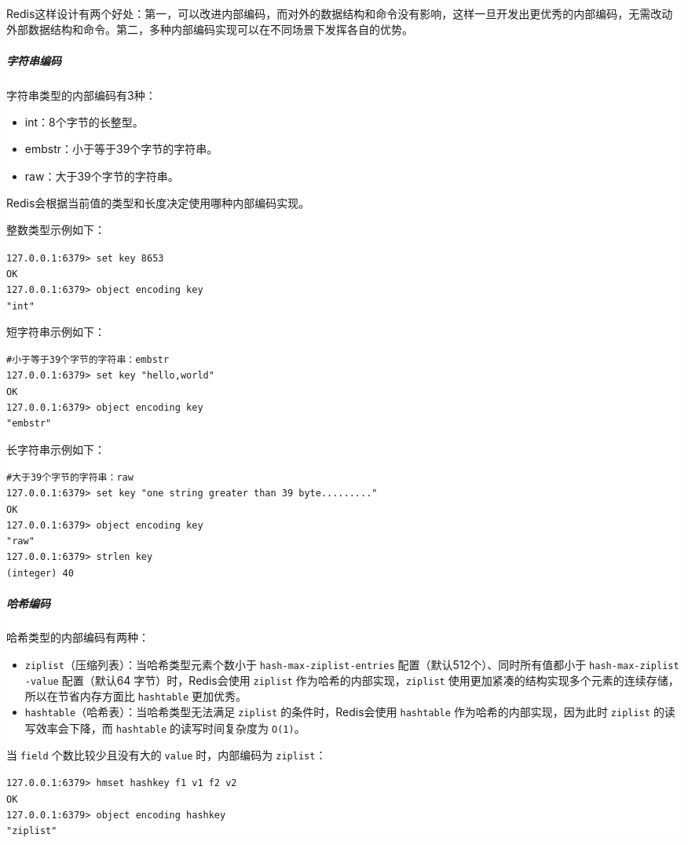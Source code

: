 Redis这样设计有两个好处：第一，可以改进内部编码，而对外的数据结构和命令没有影响，这样一旦开发出更优秀的内部编码，无需改动外部数据结构和命令。第二，多种内部编码实现可以在不同场景下发挥各自的优势。

##### 字符串编码

字符串类型的内部编码有3种： 

- int：8个字节的长整型。 

- embstr：小于等于39个字节的字符串。 

- raw：大于39个字节的字符串。 

Redis会根据当前值的类型和长度决定使用哪种内部编码实现。

整数类型示例如下：

```
127.0.0.1:6379> set key 8653 
OK
127.0.0.1:6379> object encoding key 
"int"
```

短字符串示例如下：

```
#小于等于39个字节的字符串：embstr 
127.0.0.1:6379> set key "hello,world" 
OK
127.0.0.1:6379> object encoding key 
"embstr"
```

长字符串示例如下：

```
#大于39个字节的字符串：raw 
127.0.0.1:6379> set key "one string greater than 39 byte........." 
OK
127.0.0.1:6379> object encoding key 
"raw" 
127.0.0.1:6379> strlen key 
(integer) 40
```

##### 哈希编码

哈希类型的内部编码有两种：

- `ziplist`（压缩列表）：当哈希类型元素个数小于 `hash-max-ziplist-entries` 配置（默认512个）、同时所有值都小于 `hash-max-ziplist-value` 配置（默认64 字节）时，Redis会使用 `ziplist` 作为哈希的内部实现，`ziplist` 使用更加紧凑的结构实现多个元素的连续存储，所以在节省内存方面比 `hashtable` 更加优秀。
- `hashtable`（哈希表）：当哈希类型无法满足 `ziplist` 的条件时，Redis会使用 `hashtable` 作为哈希的内部实现，因为此时 `ziplist` 的读写效率会下降，而 `hashtable` 的读写时间复杂度为 `O(1)`。

当 `field` 个数比较少且没有大的 `value` 时，内部编码为 `ziplist`： 

```
127.0.0.1:6379> hmset hashkey f1 v1 f2 v2 
OK
127.0.0.1:6379> object encoding hashkey 
"ziplist" 
```
